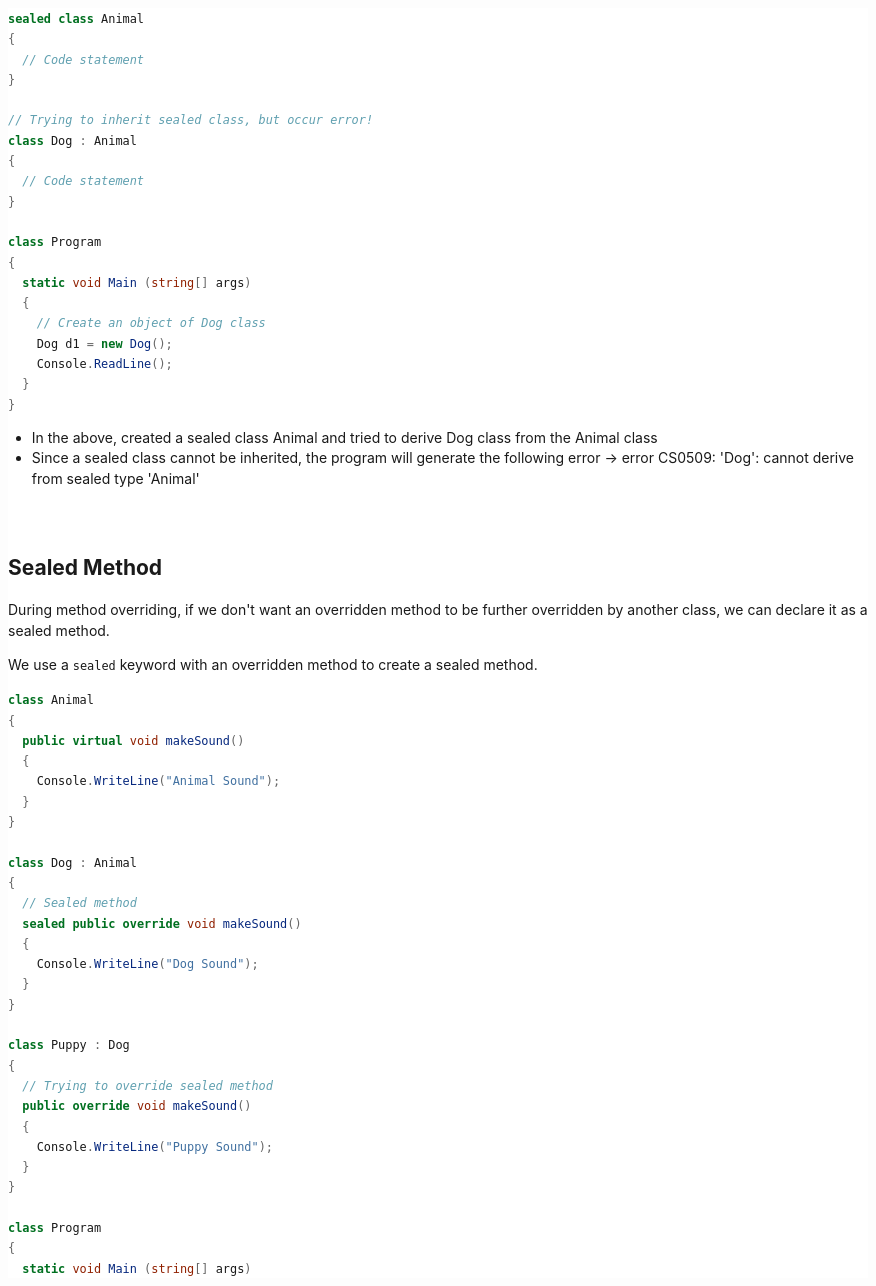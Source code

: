```csharp
sealed class Animal
{
  // Code statement
}

// Trying to inherit sealed class, but occur error!
class Dog : Animal
{
  // Code statement
}

class Program
{
  static void Main (string[] args)
  {
    // Create an object of Dog class
    Dog d1 = new Dog();
    Console.ReadLine();
  }
}
```

- In the above, created a sealed class Animal and tried to derive Dog class from the Animal class
- Since a sealed class cannot be inherited, the program will generate the following error &rarr; error CS0509: 'Dog': cannot derive from sealed type 'Animal'

<br>

## Sealed Method

During method overriding, if we don't want an overridden method to be further overridden by another class, we can declare it as a sealed method.

We use a `sealed` keyword with an overridden method to create a sealed method.

```csharp
class Animal
{
  public virtual void makeSound()
  {
    Console.WriteLine("Animal Sound");
  }
}

class Dog : Animal
{
  // Sealed method
  sealed public override void makeSound()
  {
    Console.WriteLine("Dog Sound");
  }
}

class Puppy : Dog
{
  // Trying to override sealed method
  public override void makeSound()
  {
    Console.WriteLine("Puppy Sound");
  }
}

class Program
{
  static void Main (string[] args)
```